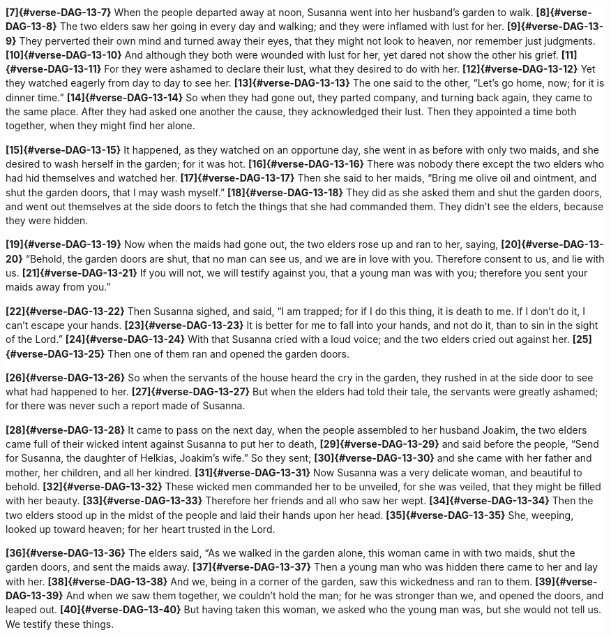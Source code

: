 
**[7]{#verse-DAG-13-7}** When the people departed away at noon, Susanna went into her husband’s garden to walk. **[8]{#verse-DAG-13-8}** The two elders saw her going in every day and walking; and they were inflamed with lust for her. **[9]{#verse-DAG-13-9}** They perverted their own mind and turned away their eyes, that they might not look to heaven, nor remember just judgments. **[10]{#verse-DAG-13-10}** And although they both were wounded with lust for her, yet dared not show the other his grief. **[11]{#verse-DAG-13-11}** For they were ashamed to declare their lust, what they desired to do with her. **[12]{#verse-DAG-13-12}** Yet they watched eagerly from day to day to see her. **[13]{#verse-DAG-13-13}** The one said to the other, “Let’s go home, now; for it is dinner time.” **[14]{#verse-DAG-13-14}** So when they had gone out, they parted company, and turning back again, they came to the same place. After they had asked one another the cause, they acknowledged their lust. Then they appointed a time both together, when they might find her alone. 

**[15]{#verse-DAG-13-15}** It happened, as they watched on an opportune day, she went in as before with only two maids, and she desired to wash herself in the garden; for it was hot. **[16]{#verse-DAG-13-16}** There was nobody there except the two elders who had hid themselves and watched her. **[17]{#verse-DAG-13-17}** Then she said to her maids, “Bring me olive oil and ointment, and shut the garden doors, that I may wash myself.” **[18]{#verse-DAG-13-18}** They did as she asked them and shut the garden doors, and went out themselves at the side doors to fetch the things that she had commanded them. They didn’t see the elders, because they were hidden. 

**[19]{#verse-DAG-13-19}** Now when the maids had gone out, the two elders rose up and ran to her, saying, **[20]{#verse-DAG-13-20}** “Behold, the garden doors are shut, that no man can see us, and we are in love with you. Therefore consent to us, and lie with us. **[21]{#verse-DAG-13-21}** If you will not, we will testify against you, that a young man was with you; therefore you sent your maids away from you.” 

**[22]{#verse-DAG-13-22}** Then Susanna sighed, and said, “I am trapped; for if I do this thing, it is death to me. If I don’t do it, I can’t escape your hands. **[23]{#verse-DAG-13-23}** It is better for me to fall into your hands, and not do it, than to sin in the sight of the Lord.” **[24]{#verse-DAG-13-24}** With that Susanna cried with a loud voice; and the two elders cried out against her. **[25]{#verse-DAG-13-25}** Then one of them ran and opened the garden doors. 

**[26]{#verse-DAG-13-26}** So when the servants of the house heard the cry in the garden, they rushed in at the side door to see what had happened to her. **[27]{#verse-DAG-13-27}** But when the elders had told their tale, the servants were greatly ashamed; for there was never such a report made of Susanna. 

**[28]{#verse-DAG-13-28}** It came to pass on the next day, when the people assembled to her husband Joakim, the two elders came full of their wicked intent against Susanna to put her to death, **[29]{#verse-DAG-13-29}** and said before the people, “Send for Susanna, the daughter of Helkias, Joakim’s wife.” So they sent; **[30]{#verse-DAG-13-30}** and she came with her father and mother, her children, and all her kindred. **[31]{#verse-DAG-13-31}** Now Susanna was a very delicate woman, and beautiful to behold. **[32]{#verse-DAG-13-32}** These wicked men commanded her to be unveiled, for she was veiled, that they might be filled with her beauty. **[33]{#verse-DAG-13-33}** Therefore her friends and all who saw her wept. **[34]{#verse-DAG-13-34}** Then the two elders stood up in the midst of the people and laid their hands upon her head. **[35]{#verse-DAG-13-35}** She, weeping, looked up toward heaven; for her heart trusted in the Lord. 

**[36]{#verse-DAG-13-36}** The elders said, “As we walked in the garden alone, this woman came in with two maids, shut the garden doors, and sent the maids away. **[37]{#verse-DAG-13-37}** Then a young man who was hidden there came to her and lay with her. **[38]{#verse-DAG-13-38}** And we, being in a corner of the garden, saw this wickedness and ran to them. **[39]{#verse-DAG-13-39}** And when we saw them together, we couldn’t hold the man; for he was stronger than we, and opened the doors, and leaped out. **[40]{#verse-DAG-13-40}** But having taken this woman, we asked who the young man was, but she would not tell us. We testify these things. 
